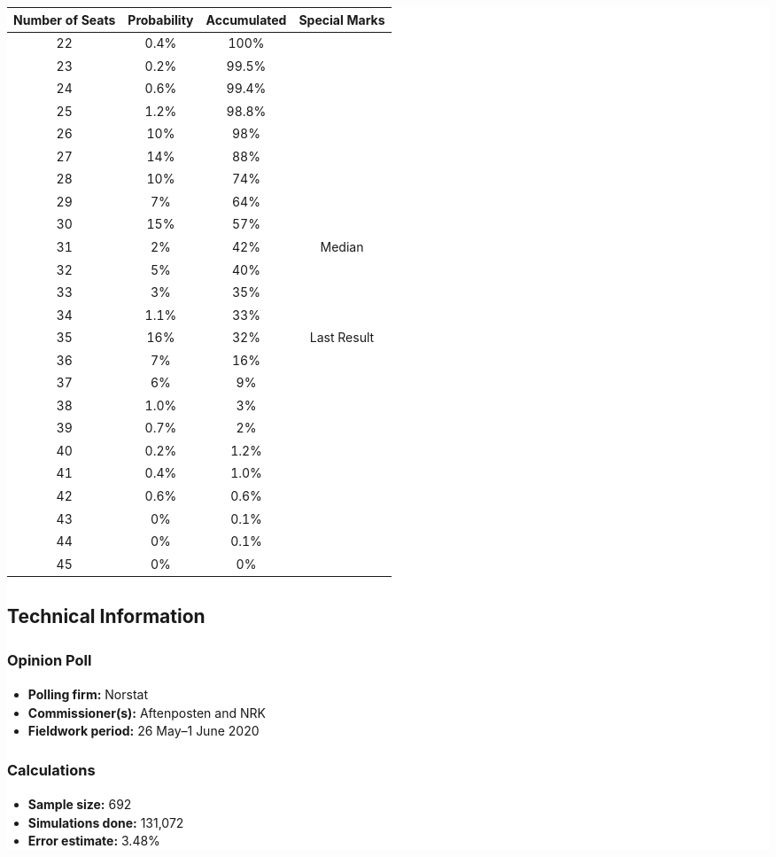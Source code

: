 | Number of Seats | Probability | Accumulated | Special Marks |
|:---------------:|:-----------:|:-----------:|:-------------:|
| 22 | 0.4% | 100% |  |
| 23 | 0.2% | 99.5% |  |
| 24 | 0.6% | 99.4% |  |
| 25 | 1.2% | 98.8% |  |
| 26 | 10% | 98% |  |
| 27 | 14% | 88% |  |
| 28 | 10% | 74% |  |
| 29 | 7% | 64% |  |
| 30 | 15% | 57% |  |
| 31 | 2% | 42% | Median |
| 32 | 5% | 40% |  |
| 33 | 3% | 35% |  |
| 34 | 1.1% | 33% |  |
| 35 | 16% | 32% | Last Result |
| 36 | 7% | 16% |  |
| 37 | 6% | 9% |  |
| 38 | 1.0% | 3% |  |
| 39 | 0.7% | 2% |  |
| 40 | 0.2% | 1.2% |  |
| 41 | 0.4% | 1.0% |  |
| 42 | 0.6% | 0.6% |  |
| 43 | 0% | 0.1% |  |
| 44 | 0% | 0.1% |  |
| 45 | 0% | 0% |  |


## Technical Information

### Opinion Poll

+ **Polling firm:** Norstat
+ **Commissioner(s):** Aftenposten and NRK
+ **Fieldwork period:** 26 May–1 June 2020

### Calculations

+ **Sample size:** 692
+ **Simulations done:** 131,072
+ **Error estimate:** 3.48%

